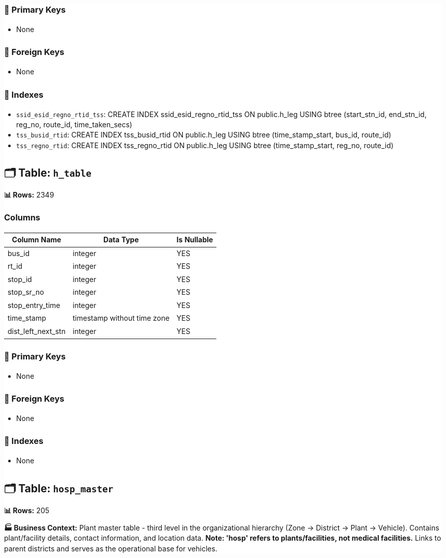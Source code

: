 ### 🔐 Primary Keys
- None

### 🔗 Foreign Keys
- None

### 🧭 Indexes
- `ssid_esid_regno_rtid_tss`: CREATE INDEX ssid_esid_regno_rtid_tss ON public.h_leg USING btree (start_stn_id, end_stn_id, reg_no, route_id, time_taken_secs)
- `tss_busid_rtid`: CREATE INDEX tss_busid_rtid ON public.h_leg USING btree (time_stamp_start, bus_id, route_id)
- `tss_regno_rtid`: CREATE INDEX tss_regno_rtid ON public.h_leg USING btree (time_stamp_start, reg_no, route_id)
## 🗂️ Table: `h_table`

**📊 Rows:** 2349

### Columns
| Column Name | Data Type | Is Nullable |
|-------------|-----------|-------------|
| bus_id | integer | YES |
| rt_id | integer | YES |
| stop_id | integer | YES |
| stop_sr_no | integer | YES |
| stop_entry_time | integer | YES |
| time_stamp | timestamp without time zone | YES |
| dist_left_next_stn | integer | YES |

### 🔐 Primary Keys
- None

### 🔗 Foreign Keys
- None

### 🧭 Indexes
- None
## 🗂️ Table: `hosp_master`

**📊 Rows:** 205

**🏭 Business Context:** Plant master table - third level in the organizational hierarchy (Zone → District → Plant → Vehicle). Contains plant/facility details, contact information, and location data. **Note: 'hosp' refers to plants/facilities, not medical facilities.** Links to parent districts and serves as the operational base for vehicles.
